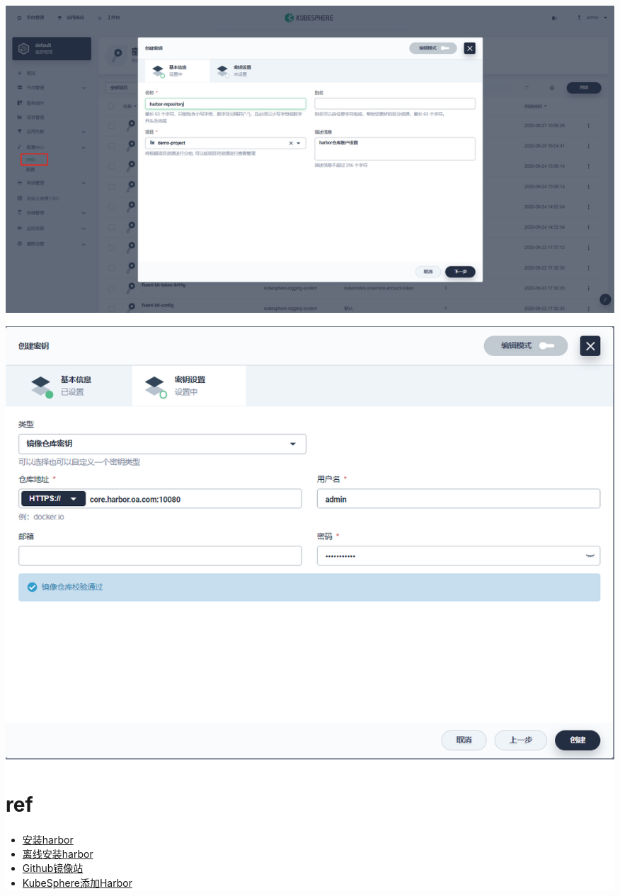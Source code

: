 ![image-20200927111219649](./assets/image-20200927111219649.png)



![image-20200927111451280](./assets/image-20200927111451280.png)

# ref

- [ 安装harbor](https://blog.csdn.net/ZHONGZEWEI/article/details/106869179)
- [离线安装harbor](https://www.cnblogs.com/yyee/p/13121272.html)
- [Github镜像站](https://github.rc1844.workers.dev/)
- [KubeSphere添加Harbor](https://v2-1.docs.kubesphere.io/docs/zh-CN/configuration/image-registry/)